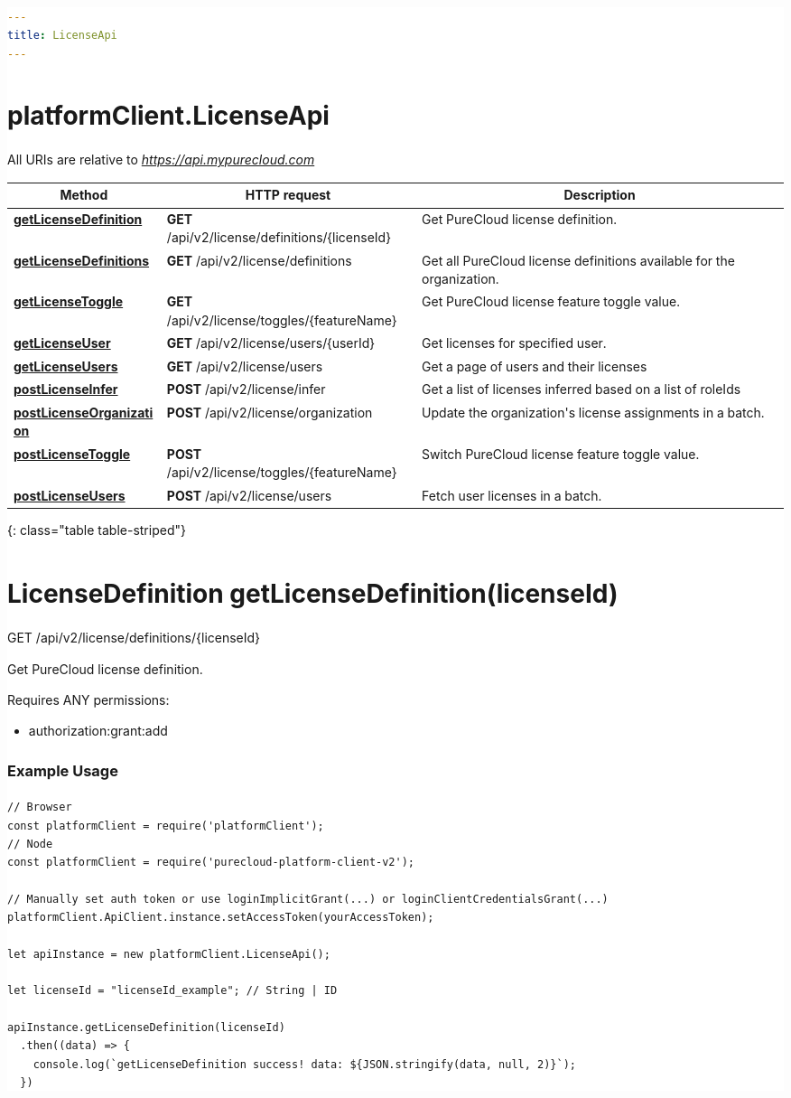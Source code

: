 ```yaml
---
title: LicenseApi
---
```

# platformClient.LicenseApi

All URIs are relative to *https://api.mypurecloud.com*

| Method | HTTP request | Description |
| ------------- | ------------- | ------------- |
[**getLicenseDefinition**](LicenseApi.html#getLicenseDefinition) | **GET** /api/v2/license/definitions/{licenseId} | Get PureCloud license definition.
[**getLicenseDefinitions**](LicenseApi.html#getLicenseDefinitions) | **GET** /api/v2/license/definitions | Get all PureCloud license definitions available for the organization.
[**getLicenseToggle**](LicenseApi.html#getLicenseToggle) | **GET** /api/v2/license/toggles/{featureName} | Get PureCloud license feature toggle value.
[**getLicenseUser**](LicenseApi.html#getLicenseUser) | **GET** /api/v2/license/users/{userId} | Get licenses for specified user.
[**getLicenseUsers**](LicenseApi.html#getLicenseUsers) | **GET** /api/v2/license/users | Get a page of users and their licenses
[**postLicenseInfer**](LicenseApi.html#postLicenseInfer) | **POST** /api/v2/license/infer | Get a list of licenses inferred based on a list of roleIds
[**postLicenseOrganization**](LicenseApi.html#postLicenseOrganization) | **POST** /api/v2/license/organization | Update the organization&#39;s license assignments in a batch.
[**postLicenseToggle**](LicenseApi.html#postLicenseToggle) | **POST** /api/v2/license/toggles/{featureName} | Switch PureCloud license feature toggle value.
[**postLicenseUsers**](LicenseApi.html#postLicenseUsers) | **POST** /api/v2/license/users | Fetch user licenses in a batch.
{: class="table table-striped"}

<a name="getLicenseDefinition"></a>

# LicenseDefinition getLicenseDefinition(licenseId)



GET /api/v2/license/definitions/{licenseId}

Get PureCloud license definition.



Requires ANY permissions: 

* authorization:grant:add

### Example Usage

```{"language":"javascript"}
// Browser
const platformClient = require('platformClient');
// Node
const platformClient = require('purecloud-platform-client-v2');

// Manually set auth token or use loginImplicitGrant(...) or loginClientCredentialsGrant(...)
platformClient.ApiClient.instance.setAccessToken(yourAccessToken);

let apiInstance = new platformClient.LicenseApi();

let licenseId = "licenseId_example"; // String | ID

apiInstance.getLicenseDefinition(licenseId)
  .then((data) => {
    console.log(`getLicenseDefinition success! data: ${JSON.stringify(data, null, 2)}`);
  })
```